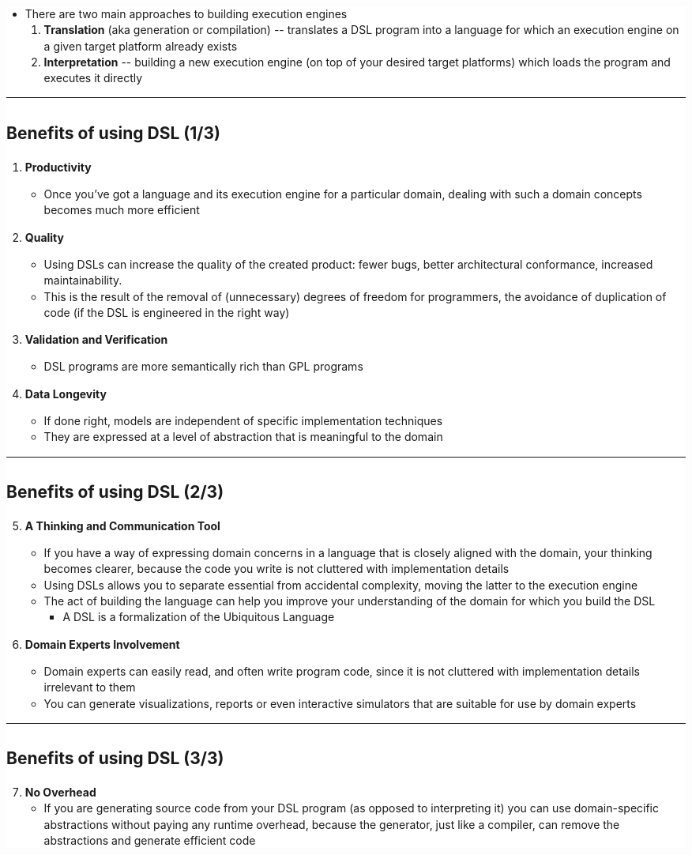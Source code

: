 * There are two main approaches to building execution engines
    1. **Translation** (aka generation or compilation) -- translates a DSL program into a language for which an execution engine on a given target platform already exists
    1. **Interpretation** -- building a new execution engine (on top of your desired target platforms) which loads the program and executes it directly

---

## Benefits of using DSL (1/3)

1. **Productivity**
    * Once you’ve got a language and its execution engine for a particular domain, dealing with such a domain concepts becomes much more efficient

1. **Quality**
    * Using DSLs can increase the quality of the created product: fewer bugs, better architectural conformance, increased maintainability.
    * This is the result of the removal of (unnecessary) degrees of freedom for programmers, the avoidance of duplication of code (if the DSL is engineered in the right way)

1. **Validation and Verification**
    * DSL programs are more semantically rich than GPL programs

1. **Data Longevity**
    * If done right, models are independent of specific implementation techniques
    * They are expressed at a level of abstraction that is meaningful to the domain

---

## Benefits of using DSL (2/3)

5. **A Thinking and Communication Tool**
    * If you have a way of expressing domain concerns in a language that is closely aligned with the domain, your thinking becomes clearer, because the code you write is not cluttered with implementation details
    * Using DSLs allows you to separate essential from accidental complexity, moving the latter to the execution engine
    * The act of building the language can help you improve your understanding of the domain for which you build the DSL
        * A DSL is a formalization of the Ubiquitous Language

5. **Domain Experts Involvement**
    * Domain experts can easily read, and often write program code, since it is not cluttered with implementation details irrelevant to them
    * You can generate visualizations, reports or even interactive simulators that are suitable for use by domain experts

---

## Benefits of using DSL (3/3)

7. **No Overhead**
    * If you are generating source code from your DSL program (as opposed to interpreting it) you can use domain-specific abstractions without paying any runtime overhead, because the generator, just like a compiler, can remove the abstractions and generate efficient code
